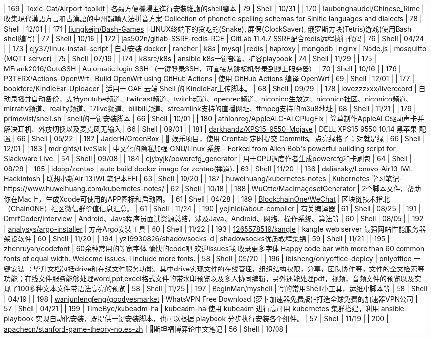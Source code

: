 | 169  | [Toxic-Cat/Airport-toolkit](https://github.com/Toxic-Cat/Airport-toolkit) | 各類方便機場主進行安裝維護的shell腳本                        | 79    | Shell    | 10/31   |
| 170  | [laubonghaudoi/Chinese_Rime](https://github.com/laubonghaudoi/Chinese_Rime) | 收集現代漢語方言和古漢語的中州韻輸入法拼音方案 Collection of phonetic spelling schemas for Sinitic languages and dialects | 78    | Shell    | 12/01   |
| 171  | [liungkejin/Bash-Games](https://github.com/liungkejin/Bash-Games) | LINUX终端下的贪吃蛇(Snake), 屏保(ClockSaver), 俄罗斯方块(Tetris)游戏(使用Bash shell编写) | 77    | Shell    | 10/16   |
| 172  | [jas502n/gitlab-SSRF-redis-RCE](https://github.com/jas502n/gitlab-SSRF-redis-RCE) | GitLab 11.4.7 SSRF配合redis远程执行代码                      | 76    | Shell    | 04/24   |
| 173  | [cjy37/linux-install-script](https://github.com/cjy37/linux-install-script) | 自动安装 docker \| rancher \| k8s \| mysql \| redis \| haproxy \| mongodb \| nginx \| Node.js \| mosquitto (MQTT server) | 75    | Shell    | 07/19   |
| 174  | [k8sre/k8s](https://github.com/k8sre/k8s)                    | ansible k8s一键部署、扩容playbook                            | 74    | Shell    | 11/29   |
| 175  | [MFrank2016/GotoSSH](https://github.com/MFrank2016/GotoSSH)  | Automatic login SSH （一键登录SSH，可直接从跳板机登录到线上服务器） | 70    | Shell    | 10/16   |
| 176  | [P3TERX/Actions-OpenWrt](https://github.com/P3TERX/Actions-OpenWrt) | Build OpenWrt using GitHub Actions \| 使用 GitHub Actions 编译 OpenWrt | 69    | Shell    | 12/01   |
| 177  | [bookfere/KindleEar-Uploader](https://github.com/bookfere/KindleEar-Uploader) | 适用于 GAE 云端 Shell 的 KindleEar上传脚本。                 | 68    | Shell    | 09/29   |
| 178  | [lovezzzxxx/liverecord](https://github.com/lovezzzxxx/liverecord) | 自动录播并自动备份，支持youtube频道、twitcast频道、twitch频道、openrec频道、niconico生放送、niconico社区、niconico频道、mirrativ频道、reality频道、17live频道、bilibili频道、streamlink支持的直播网址、ffmpeg支持的m3u8地址 | 68    | Shell    | 11/21   |
| 179  | [primovist/snell.sh](https://github.com/primovist/snell.sh)  | snell的一键安装脚本                                          | 66    | Shell    | 10/01   |
| 180  | [athlonreg/AppleALC-ALCPlugFix](https://github.com/athlonreg/AppleALC-ALCPlugFix) | 简单制作AppleALC驱动声卡并解决耳机、外放切换以及麦克风无输入 | 66    | Shell    | 09/01   |
| 181  | [darkhandz/XPS15-9550-Mojave](https://github.com/darkhandz/XPS15-9550-Mojave) | DELL XPS15 9550 10.14 黑苹果 配置                            | 66    | Shell    | 05/22   |
| 182  | [JaderH/GreenBox](https://github.com/JaderH/GreenBox)        | :game_die: 娱乐项目，使用 Crontab 定时提交 Commits。点亮绿格子；对就是绿 | 66    | Shell    | 12/01   |
| 183  | [mdrights/LiveSlak](https://github.com/mdrights/LiveSlak)    | 中文化的隐私加强 GNU/Linux 系统 - Forked from Alien Bob's powerful building script for Slackware Live. | 64    | Shell    | 09/08   |
| 184  | [cjybyjk/powercfg_generator](https://github.com/cjybyjk/powercfg_generator) | 用于CPU调度作者生成powercfg和卡刷包                          | 64    | Shell    | 08/28   |
| 185  | [idoop/zentao](https://github.com/idoop/zentao)              | auto build docker image for zentao(禅道).                    | 63    | Shell    | 11/20   |
| 186  | [daliansky/Lenovo-Air13-IWL-Hackintosh](https://github.com/daliansky/Lenovo-Air13-IWL-Hackintosh) | 联想小新Air 13 IWL笔记本EFI                                  | 63    | Shell    | 10/20   |
| 187  | [huweihuang/kubernetes-notes](https://github.com/huweihuang/kubernetes-notes) | Kubernetes 学习笔记-https://www.huweihuang.com/kubernetes-notes/ | 62    | Shell    | 10/18   |
| 188  | [WuOtto/MacImagesetGenerator](https://github.com/WuOtto/MacImagesetGenerator) | 2个脚本文件，帮助你在Mac上，生成Xcode可使用的APP图标和启动图。 | 61    | Shell    | 04/28   |
| 189  | [BlockchainOne/WeChat](https://github.com/BlockchainOne/WeChat) | 区块链技术指北（ChainONE）社区微信群价值信息汇总。           | 61    | Shell    | 11/24   |
| 190  | [yejinlei/about-compiler](https://github.com/yejinlei/about-compiler) | 有关编译器                                                   | 61    | Shell    | 08/25   |
| 191  | [DmrfCoder/interview](https://github.com/DmrfCoder/interview) | Android、Java程序员面试资源总结，涉及Java、Android、网络、操作系统、算法等 | 60    | Shell    | 08/05   |
| 192  | [analysys/argo-installer](https://github.com/analysys/argo-installer) | 方舟Argo安装工具                                             | 60    | Shell    | 11/22   |
| 193  | [1265578519/kangle](https://github.com/1265578519/kangle)    | kangle web server 最强网站性能服务器架设软件                 | 60    | Shell    | 11/20   |
| 194  | [yz19930826/shadowsocks-d](https://github.com/yz19930826/shadowsocks-d) | shadowsocks优质教程集锦                                      | 59    | Shell    | 11/21   |
| 195  | [zhenruyan/codefont](https://github.com/zhenruyan/codefont)  | 60余种常用的等宽字体  愉快的code吧 欢迎issues我 收录更多字体 Happy code bar with more than 60 common fonts of equal width. Welcome issues. I include more fonts. | 58    | Shell    | 09/20   |
| 196  | [ibisheng/onlyoffice-deploy](https://github.com/ibisheng/onlyoffice-deploy) | onlyoffice 一键安装 ：毕升文档包括drive和在线文件服务功能。其中drive实现文件的在线管理，组织结构权限，分享，团队协作等，文件的全文检索等功能；在线文件服务能够处理word,ppt,excel格式文件的带水印预览以及多人协同编辑，另外还能处理pdf，视频，音频文件的预览以及实现了100多种文本文件带语法高亮的预览 | 58    | Shell    | 11/25   |
| 197  | [BeginMan/myshell](https://github.com/BeginMan/myshell)      | 写的常用Shell小工具，运维小脚本等                            | 58    | Shell    | 04/19   |
| 198  | [wanjunlengfeng/goodyesmarket](https://github.com/wanjunlengfeng/goodyesmarket) | WhatsVPN Free Download (萝卜加速器免费版)-打造全球免费的加速器VPN公司 | 57    | Shell    | 04/21   |
| 199  | [TimeBye/kubeadm-ha](https://github.com/TimeBye/kubeadm-ha)  | kubeadm-ha 使用 kubeadm 进行高可用 kubernetes 集群搭建，利用 ansible-playbook 实现自动化安装，既提供一键安装脚本，也可以根据 playbook 分步执行安装各个组件。 | 57    | Shell    | 11/19   |
| 200  | [apachecn/stanford-game-theory-notes-zh](https://github.com/apachecn/stanford-game-theory-notes-zh) | 📖斯坦福博弈论中文笔记                                        | 56    | Shell    | 10/08   |
